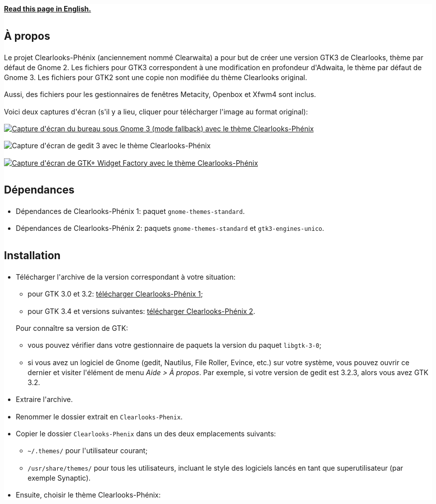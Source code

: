<p lang="en"><strong><a hreflang="en" href="http://www.jpfleury.net/en/software/clearlooks-phenix.php">Read this page in English.</a></strong></p>

## À propos

Le projet Clearlooks-Phénix (anciennement nommé Clearwaita) a pour but de créer une version GTK3 de Clearlooks, thème par défaut de Gnome 2. Les fichiers pour GTK3 correspondent à une modification en profondeur d'Adwaita, le thème par défaut de Gnome 3. Les fichiers pour GTK2 sont une copie non modifiée du thème Clearlooks original.

Aussi, des fichiers pour les gestionnaires de fenêtres Metacity, Openbox et Xfwm4 sont inclus.

Voici deux captures d'écran (s'il y a lieu, cliquer pour télécharger l'image au format original):

<a href="http://jpfleury.indefero.net/p/clearlooks-phenix/source/tree/master/doc/exemple1.png"><img src="http://jpfleury.indefero.net/p/clearlooks-phenix/source/tree/master/doc/exemple1.png" alt="Capture d'écran du bureau sous Gnome 3 (mode fallback) avec le thème Clearlooks-Phénix" width="658" height="493" /></a>

<img src="http://jpfleury.indefero.net/p/clearlooks-phenix/source/tree/master/doc/exemple2.png" alt="Capture d'écran de gedit 3 avec le thème Clearlooks-Phénix" width="658" height="529" />

<a href="http://jpfleury.indefero.net/p/clearlooks-phenix/source/tree/master/doc/exemple3.png"><img src="http://jpfleury.indefero.net/p/clearlooks-phenix/source/tree/master/doc/exemple3.png" alt="Capture d'écran de GTK+ Widget Factory avec le thème Clearlooks-Phénix" width="658" height="435" /></a>

## Dépendances

- Dépendances de Clearlooks-Phénix 1: paquet `gnome-themes-standard`.

- Dépendances de Clearlooks-Phénix 2: paquets `gnome-themes-standard` et `gtk3-engines-unico`.

## Installation

- Télécharger l'archive de la version correspondant à votre situation:

	- pour GTK 3.0 et 3.2: [télécharger Clearlooks-Phénix 1](http://jpfleury.indefero.net/p/clearlooks-phenix/source/download/1.0.1/);
	
	- pour GTK 3.4 et versions suivantes: [télécharger Clearlooks-Phénix 2](http://jpfleury.indefero.net/p/clearlooks-phenix/source/download/master/).
	
	Pour connaître sa version de GTK:
	
	- vous pouvez vérifier dans votre gestionnaire de paquets la version du paquet `libgtk-3-0`;
	
	- si vous avez un logiciel de Gnome (gedit, Nautilus, File Roller, Evince, etc.) sur votre système, vous pouvez ouvrir ce dernier et visiter l'élément de menu *Aide > À propos*. Par exemple, si votre version de gedit est 3.2.3, alors vous avez GTK 3.2.

- Extraire l'archive.

- Renommer le dossier extrait en `Clearlooks-Phenix`.

- Copier le dossier `Clearlooks-Phenix` dans un des deux emplacements suivants:

	- `~/.themes/` pour l'utilisateur courant;
	
	- `/usr/share/themes/` pour tous les utilisateurs, incluant le style des logiciels lancés en tant que superutilisateur (par exemple Synaptic).

- Ensuite, choisir le thème Clearlooks-Phénix:
